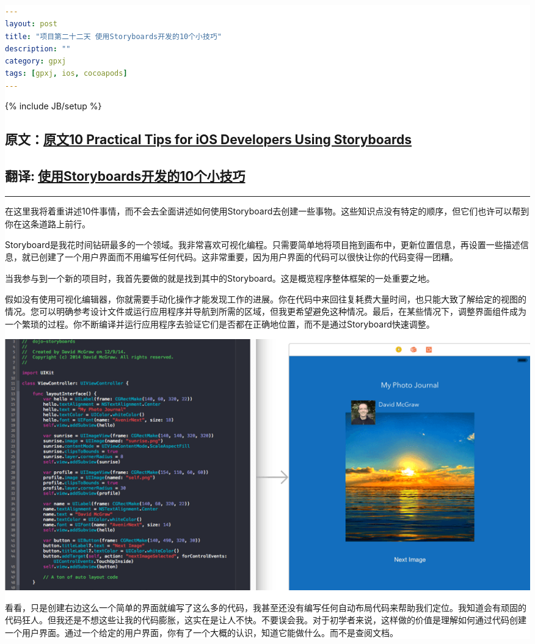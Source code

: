 ```yaml
---
layout: post
title: "项目第二十二天 使用Storyboards开发的10个小技巧"
description: ""
category: gpxj
tags: [gpxj, ios, cocoapods]
---
```

{% include JB/setup %}

## 原文：[原文10 Practical Tips for iOS Developers Using Storyboards](http://www.xmcgraw.com/10-practical-tips-for-ios-developers-using-storyboards/)
## 翻译: [使用Storyboards开发的10个小技巧](http://www.cocoachina.com/ios/20150727/12772.html)
---

在这里我将着重讲述10件事情，而不会去全面讲述如何使用Storyboard去创建一些事物。这些知识点没有特定的顺序，但它们也许可以帮到你在这条道路上前行。

Storyboard是我花时间钻研最多的一个领域。我非常喜欢可视化编程。只需要简单地将项目拖到画布中，更新位置信息，再设置一些描述信息，就已创建了一个用户界面而不用编写任何代码。这非常重要，因为用户界面的代码可以很快让你的代码变得一团糟。

当我参与到一个新的项目时，我首先要做的就是找到其中的Storyboard。这是概览程序整体框架的一处重要之地。

假如没有使用可视化编辑器，你就需要手动化操作才能发现工作的进展。你在代码中来回往复耗费大量时间，也只能大致了解给定的视图的情况。您可以明确参考设计文件或运行应用程序并导航到所需的区域，但我更希望避免这种情况。最后，在某些情况下，调整界面组件成为一个繁琐的过程。你不断编译并运行应用程序去验证它们是否都在正确地位置，而不是通过Storyboard快速调整。

![1](/assets/img/ios/gpxj/22/1.png)

看看，只是创建右边这么一个简单的界面就编写了这么多的代码，我甚至还没有编写任何自动布局代码来帮助我们定位。我知道会有顽固的代码狂人。但我还是不想这些让我的代码膨胀，这实在是让人不快。不要误会我。对于初学者来说，这样做的价值是理解如何通过代码创建一个用户界面。通过一个给定的用户界面，你有了一个大概的认识，知道它能做什么。而不是查阅文档。
